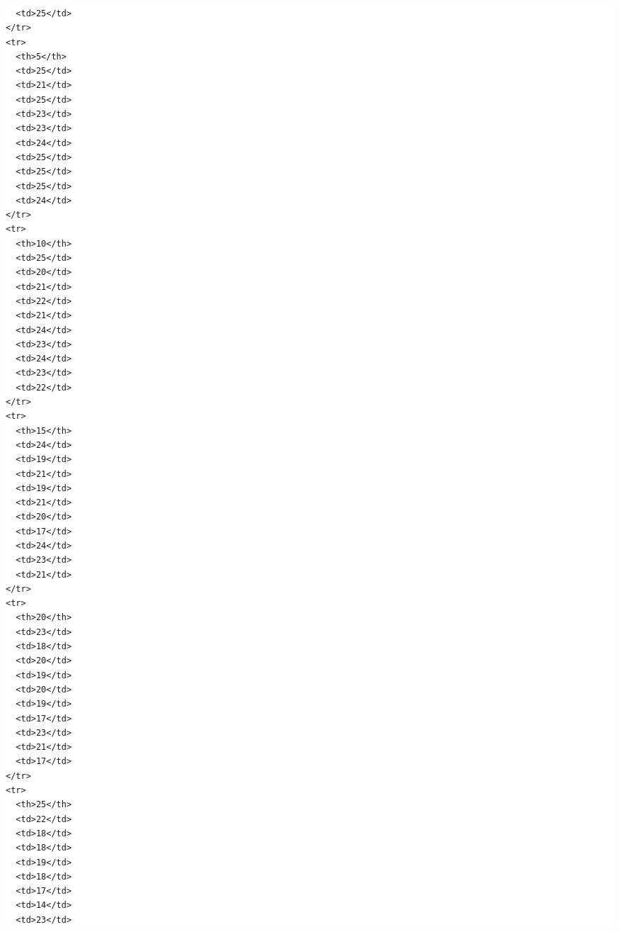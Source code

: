       <td>25</td>
    </tr>
    <tr>
      <th>5</th>
      <td>25</td>
      <td>21</td>
      <td>25</td>
      <td>23</td>
      <td>23</td>
      <td>24</td>
      <td>25</td>
      <td>25</td>
      <td>25</td>
      <td>24</td>
    </tr>
    <tr>
      <th>10</th>
      <td>25</td>
      <td>20</td>
      <td>21</td>
      <td>22</td>
      <td>21</td>
      <td>24</td>
      <td>23</td>
      <td>24</td>
      <td>23</td>
      <td>22</td>
    </tr>
    <tr>
      <th>15</th>
      <td>24</td>
      <td>19</td>
      <td>21</td>
      <td>19</td>
      <td>21</td>
      <td>20</td>
      <td>17</td>
      <td>24</td>
      <td>23</td>
      <td>21</td>
    </tr>
    <tr>
      <th>20</th>
      <td>23</td>
      <td>18</td>
      <td>20</td>
      <td>19</td>
      <td>20</td>
      <td>19</td>
      <td>17</td>
      <td>23</td>
      <td>21</td>
      <td>17</td>
    </tr>
    <tr>
      <th>25</th>
      <td>22</td>
      <td>18</td>
      <td>18</td>
      <td>19</td>
      <td>18</td>
      <td>17</td>
      <td>14</td>
      <td>23</td>